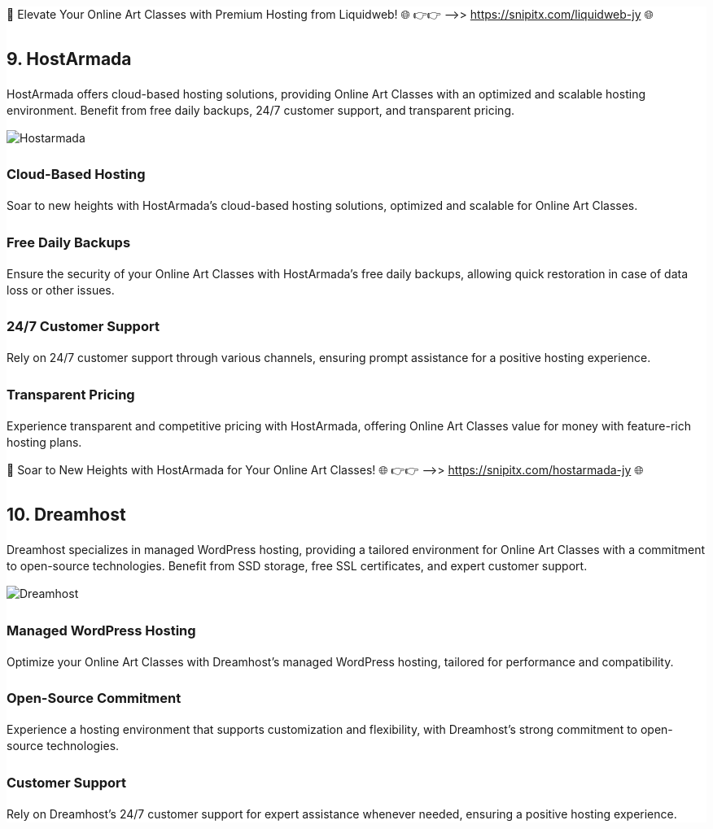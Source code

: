 🚀 Elevate Your Online Art Classes with Premium Hosting from Liquidweb! 🌐
👉👉 -->> https://snipitx.com/liquidweb-jy 🌐

## 9. HostArmada

HostArmada offers cloud-based hosting solutions, providing Online Art Classes with an optimized and scalable hosting environment. Benefit from free daily backups, 24/7 customer support, and transparent pricing.

![Hostarmada](https://i.imgur.com/KFbdf3o.jpeg "Hostarmada Hosting")

### Cloud-Based Hosting
Soar to new heights with HostArmada’s cloud-based hosting solutions, optimized and scalable for Online Art Classes.

### Free Daily Backups
Ensure the security of your Online Art Classes with HostArmada’s free daily backups, allowing quick restoration in case of data loss or other issues.

### 24/7 Customer Support
Rely on 24/7 customer support through various channels, ensuring prompt assistance for a positive hosting experience.

### Transparent Pricing
Experience transparent and competitive pricing with HostArmada, offering Online Art Classes value for money with feature-rich hosting plans.

🚀 Soar to New Heights with HostArmada for Your Online Art Classes! 🌐
👉👉 -->> https://snipitx.com/hostarmada-jy 🌐

## 10. Dreamhost

Dreamhost specializes in managed WordPress hosting, providing a tailored environment for Online Art Classes with a commitment to open-source technologies. Benefit from SSD storage, free SSL certificates, and expert customer support.

![Dreamhost](https://i.imgur.com/rXIg8ip.jpeg "Dreamhost Hosting")

### Managed WordPress Hosting
Optimize your Online Art Classes with Dreamhost’s managed WordPress hosting, tailored for performance and compatibility.

### Open-Source Commitment
Experience a hosting environment that supports customization and flexibility, with Dreamhost’s strong commitment to open-source technologies.

### Customer Support
Rely on Dreamhost’s 24/7 customer support for expert assistance whenever needed, ensuring a positive hosting experience.
